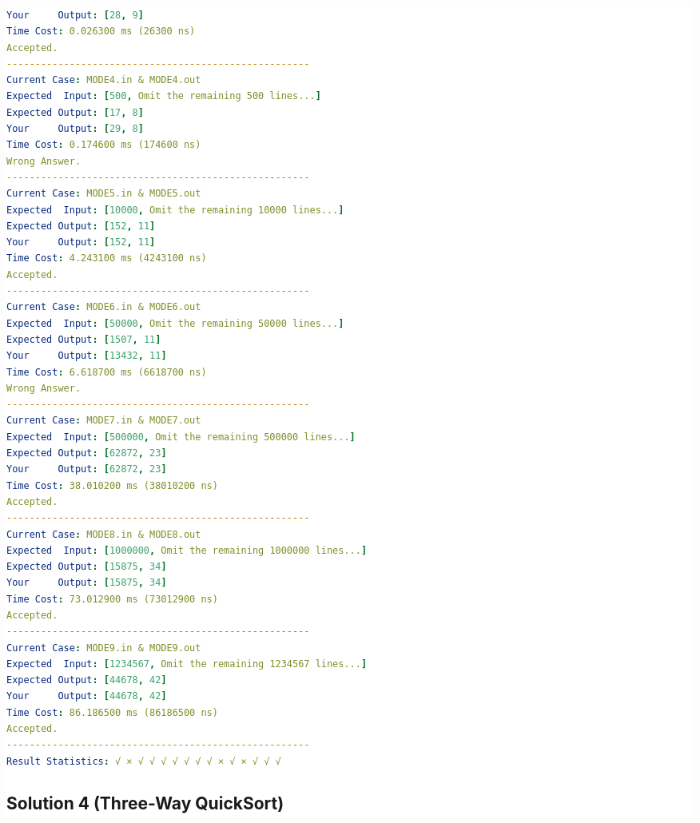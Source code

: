 ```yaml
Your     Output: [28, 9]
Time Cost: 0.026300 ms (26300 ns)
Accepted.
-----------------------------------------------------
Current Case: MODE4.in & MODE4.out
Expected  Input: [500, Omit the remaining 500 lines...]
Expected Output: [17, 8]
Your     Output: [29, 8]
Time Cost: 0.174600 ms (174600 ns)
Wrong Answer.
-----------------------------------------------------
Current Case: MODE5.in & MODE5.out
Expected  Input: [10000, Omit the remaining 10000 lines...]
Expected Output: [152, 11]
Your     Output: [152, 11]
Time Cost: 4.243100 ms (4243100 ns)
Accepted.
-----------------------------------------------------
Current Case: MODE6.in & MODE6.out
Expected  Input: [50000, Omit the remaining 50000 lines...]
Expected Output: [1507, 11]
Your     Output: [13432, 11]
Time Cost: 6.618700 ms (6618700 ns)
Wrong Answer.
-----------------------------------------------------
Current Case: MODE7.in & MODE7.out
Expected  Input: [500000, Omit the remaining 500000 lines...]
Expected Output: [62872, 23]
Your     Output: [62872, 23]
Time Cost: 38.010200 ms (38010200 ns)
Accepted.
-----------------------------------------------------
Current Case: MODE8.in & MODE8.out
Expected  Input: [1000000, Omit the remaining 1000000 lines...]
Expected Output: [15875, 34]
Your     Output: [15875, 34]
Time Cost: 73.012900 ms (73012900 ns)
Accepted.
-----------------------------------------------------
Current Case: MODE9.in & MODE9.out
Expected  Input: [1234567, Omit the remaining 1234567 lines...]
Expected Output: [44678, 42]
Your     Output: [44678, 42]
Time Cost: 86.186500 ms (86186500 ns)
Accepted.
-----------------------------------------------------
Result Statistics: √ × √ √ √ √ √ √ √ × √ × √ √ √ 
```



## Solution 4 (Three-Way QuickSort)
